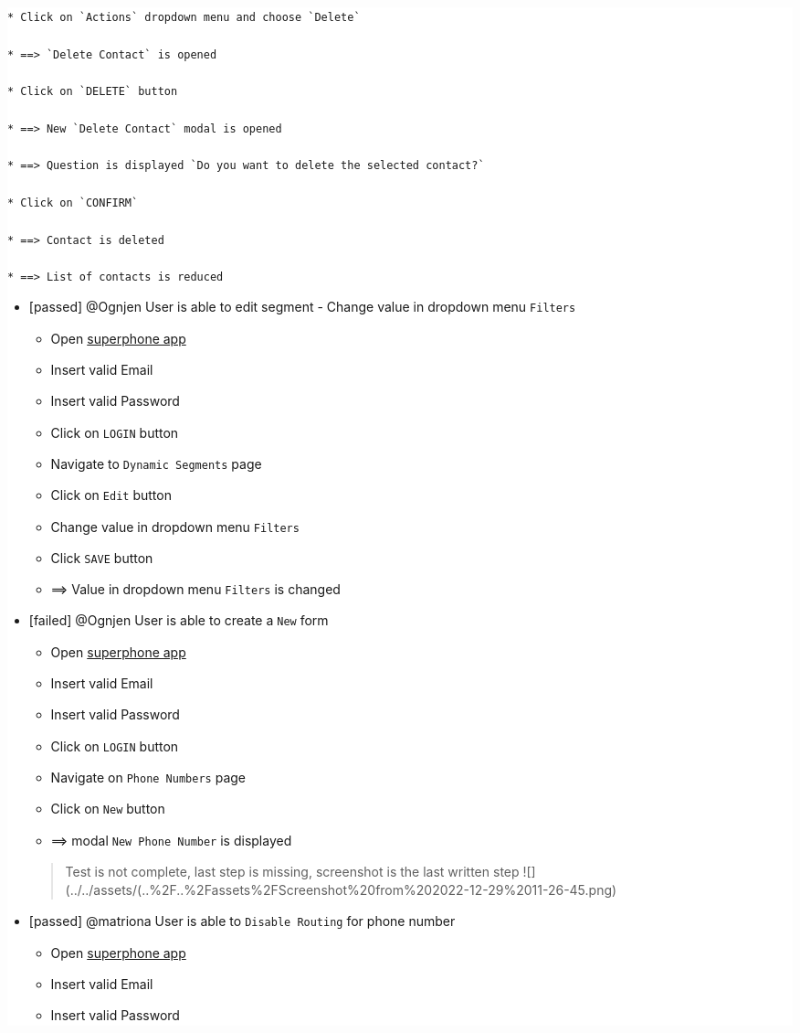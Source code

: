     * Click on `Actions` dropdown menu and choose `Delete`

    * ==> `Delete Contact` is opened

    * Click on `DELETE` button

    * ==> New `Delete Contact` modal is opened

    * ==> Question is displayed `Do you want to delete the selected contact?`

    * Click on `CONFIRM`

    * ==> Contact is deleted

    * ==> List of contacts is reduced


* [passed] @Ognjen  User is able to edit segment - Change value in dropdown menu `Filters`

    * Open [superphone app](https://app.superphone-stage.com/login)

    * Insert valid Email

    * Insert valid Password

    * Click on `LOGIN` button

    * Navigate to `Dynamic Segments` page

    * Click on `Edit` button

    * Change value in dropdown menu `Filters`

    * Click `SAVE` button

    * ==> Value in dropdown menu `Filters` is changed


* [failed] @Ognjen User is able to create a `New` form
    
    * Open [superphone app](https://app.superphone-stage.com/segments)

    * Insert valid Email

    * Insert valid Password

    * Click on `LOGIN` button

    * Navigate on `Phone Numbers` page

    * Click on `New` button

    * ==> modal `New Phone Number` is displayed

    > Test is not complete, last step is missing, screenshot is the last written step ![](../../assets/(..%2F..%2Fassets%2FScreenshot%20from%202022-12-29%2011-26-45.png)


* [passed]  @matriona User is able to `Disable Routing` for phone number

    * Open [superphone app](https://app.superphone-stage.com/login)

    * Insert valid Email

    * Insert valid Password
